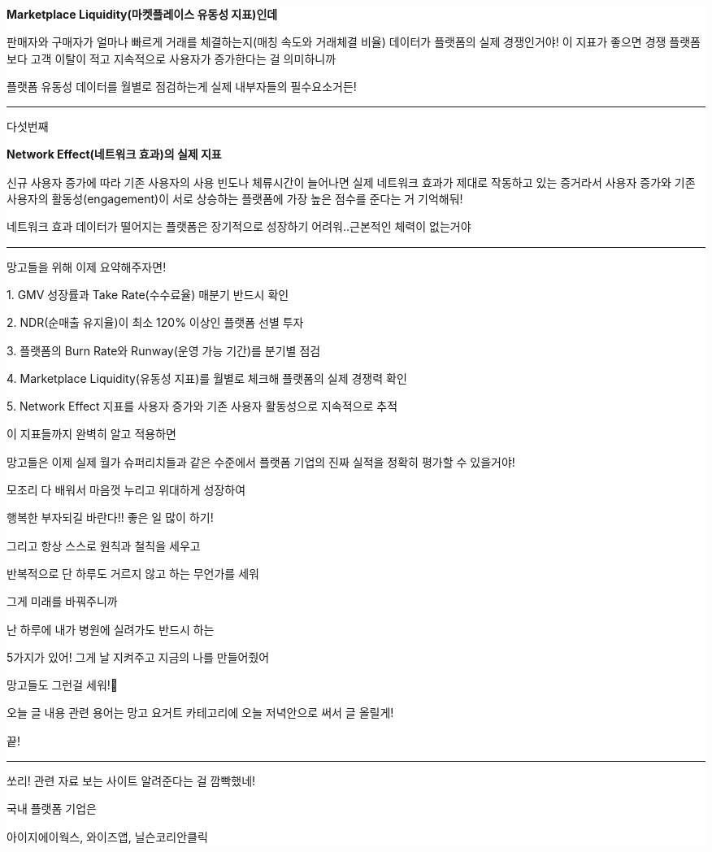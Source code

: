 **Marketplace Liquidity(마켓플레이스 유동성 지표)인데**

판매자와 구매자가 얼마나 빠르게 거래를 체결하는지(매칭 속도와 거래체결 비율) 데이터가 플랫폼의 실제 경쟁인거야! 이 지표가 좋으면 경쟁 플랫폼보다 고객 이탈이 적고 지속적으로 사용자가 증가한다는 걸 의미하니까

플랫폼 유동성 데이터를 월별로 점검하는게 실제 내부자들의 필수요소거든!

---

다섯번째

**Network Effect(네트워크 효과)의 실제 지표**

신규 사용자 증가에 따라 기존 사용자의 사용 빈도나 체류시간이 늘어나면 실제 네트워크 효과가 제대로 작동하고 있는 증거라서 사용자 증가와 기존 사용자의 활동성(engagement)이 서로 상승하는 플랫폼에 가장 높은 점수를 준다는 거 기억해둬!

네트워크 효과 데이터가 떨어지는 플랫폼은 장기적으로 성장하기 어려워..근본적인 체력이 없는거야

---

망고들을 위해 이제 요약해주자면!

1\. GMV 성장률과 Take Rate(수수료율) 매분기 반드시 확인

2\. NDR(순매출 유지율)이 최소 120% 이상인 플랫폼 선별 투자

3\. 플랫폼의 Burn Rate와 Runway(운영 가능 기간)를 분기별 점검

4\. Marketplace Liquidity(유동성 지표)를 월별로 체크해 플랫폼의 실제 경쟁력 확인

5\. Network Effect 지표를 사용자 증가와 기존 사용자 활동성으로 지속적으로 추적

이 지표들까지 완벽히 알고 적용하면

망고들은 이제 실제 월가 슈퍼리치들과 같은 수준에서 플랫폼 기업의 진짜 실적을 정확히 평가할 수 있을거야!

모조리 다 배워서 마음껏 누리고 위대하게 성장하여

행복한 부자되길 바란다!! 좋은 일 많이 하기!

그리고 항상 스스로 원칙과 철칙을 세우고

반복적으로 단 하루도 거르지 않고 하는 무언가를 세워

그게 미래를 바꿔주니까

난 하루에 내가 병원에 실려가도 반드시 하는

5가지가 있어! 그게 날 지켜주고 지금의 나를 만들어줬어

망고들도 그런걸 세워!🥭

오늘 글 내용 관련 용어는 망고 요거트 카테고리에 오늘 저녁안으로 써서 글 올릴게!

끝!

---

쏘리! 관련 자료 보는 사이트 알려준다는 걸 깜빡했네!

국내 플랫폼 기업은

아이지에이웍스, 와이즈앱, 닐슨코리안클릭
